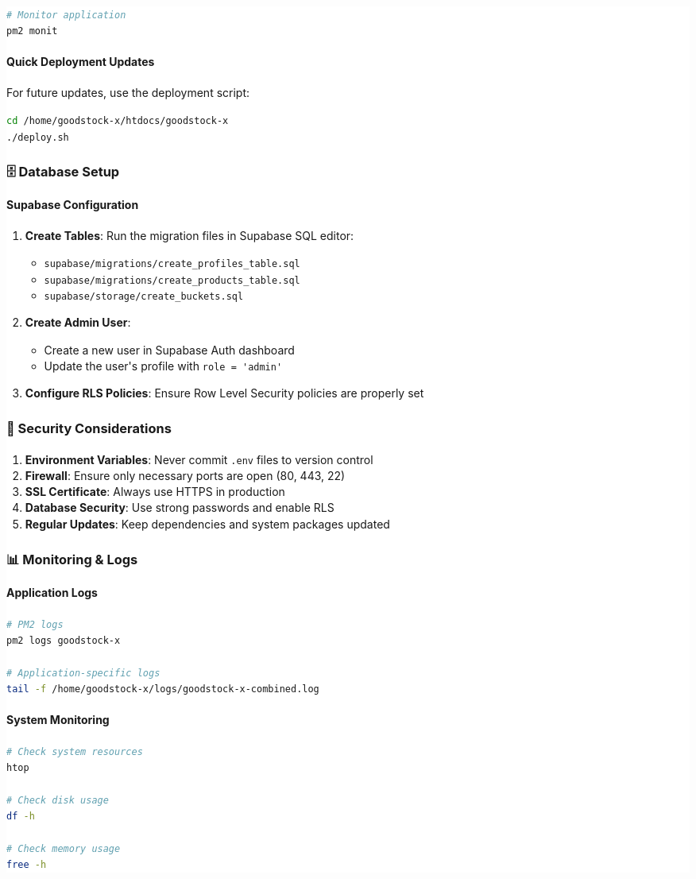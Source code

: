 ```bash
# Monitor application
pm2 monit
```

#### Quick Deployment Updates

For future updates, use the deployment script:

```bash
cd /home/goodstock-x/htdocs/goodstock-x
./deploy.sh
```

### 🗄️ Database Setup

#### Supabase Configuration

1. **Create Tables**: Run the migration files in Supabase SQL editor:
   - `supabase/migrations/create_profiles_table.sql`
   - `supabase/migrations/create_products_table.sql`
   - `supabase/storage/create_buckets.sql`

2. **Create Admin User**:
   - Create a new user in Supabase Auth dashboard
   - Update the user's profile with `role = 'admin'`

3. **Configure RLS Policies**: Ensure Row Level Security policies are properly set

### 🔐 Security Considerations

1. **Environment Variables**: Never commit `.env` files to version control
2. **Firewall**: Ensure only necessary ports are open (80, 443, 22)
3. **SSL Certificate**: Always use HTTPS in production
4. **Database Security**: Use strong passwords and enable RLS
5. **Regular Updates**: Keep dependencies and system packages updated

### 📊 Monitoring & Logs

#### Application Logs

```bash
# PM2 logs
pm2 logs goodstock-x

# Application-specific logs
tail -f /home/goodstock-x/logs/goodstock-x-combined.log
```

#### System Monitoring

```bash
# Check system resources
htop

# Check disk usage
df -h

# Check memory usage
free -h
```
